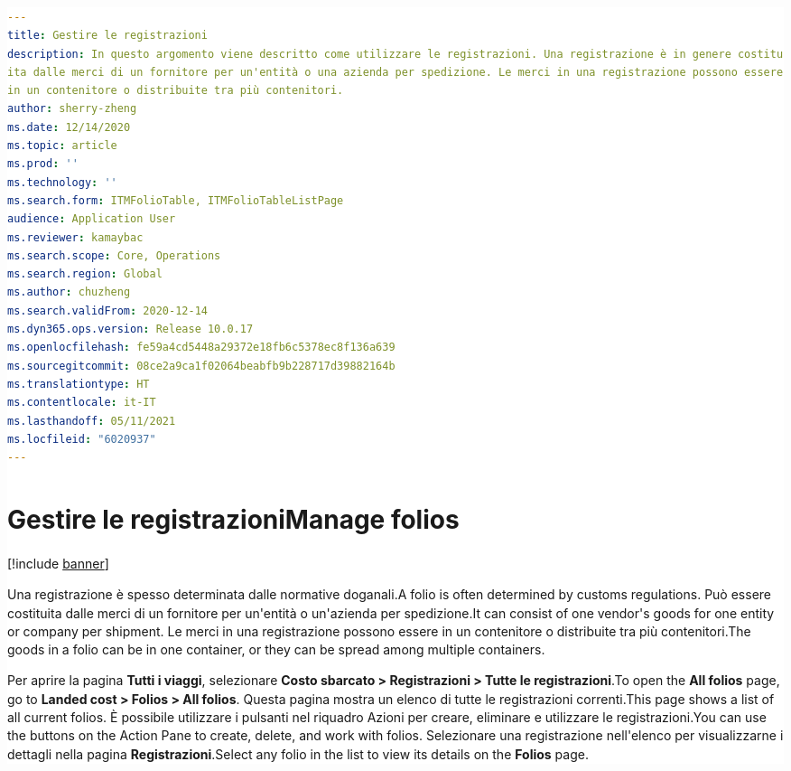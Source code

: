 ```yaml
---
title: Gestire le registrazioni
description: In questo argomento viene descritto come utilizzare le registrazioni. Una registrazione è in genere costituita dalle merci di un fornitore per un'entità o una azienda per spedizione. Le merci in una registrazione possono essere in un contenitore o distribuite tra più contenitori.
author: sherry-zheng
ms.date: 12/14/2020
ms.topic: article
ms.prod: ''
ms.technology: ''
ms.search.form: ITMFolioTable, ITMFolioTableListPage
audience: Application User
ms.reviewer: kamaybac
ms.search.scope: Core, Operations
ms.search.region: Global
ms.author: chuzheng
ms.search.validFrom: 2020-12-14
ms.dyn365.ops.version: Release 10.0.17
ms.openlocfilehash: fe59a4cd5448a29372e18fb6c5378ec8f136a639
ms.sourcegitcommit: 08ce2a9ca1f02064beabfb9b228717d39882164b
ms.translationtype: HT
ms.contentlocale: it-IT
ms.lasthandoff: 05/11/2021
ms.locfileid: "6020937"
---
```

# <a name="manage-folios"></a><span data-ttu-id="c0b51-105">Gestire le registrazioni</span><span class="sxs-lookup"><span data-stu-id="c0b51-105">Manage folios</span></span>

[!include [banner](../../includes/banner.md)]

<span data-ttu-id="c0b51-106">Una registrazione è spesso determinata dalle normative doganali.</span><span class="sxs-lookup"><span data-stu-id="c0b51-106">A folio is often determined by customs regulations.</span></span> <span data-ttu-id="c0b51-107">Può essere costituita dalle merci di un fornitore per un'entità o un'azienda per spedizione.</span><span class="sxs-lookup"><span data-stu-id="c0b51-107">It can consist of one vendor's goods for one entity or company per shipment.</span></span> <span data-ttu-id="c0b51-108">Le merci in una registrazione possono essere in un contenitore o distribuite tra più contenitori.</span><span class="sxs-lookup"><span data-stu-id="c0b51-108">The goods in a folio can be in one container, or they can be spread among multiple containers.</span></span>

<span data-ttu-id="c0b51-109">Per aprire la pagina **Tutti i viaggi**, selezionare **Costo sbarcato \> Registrazioni \> Tutte le registrazioni**.</span><span class="sxs-lookup"><span data-stu-id="c0b51-109">To open the **All folios** page, go to **Landed cost \> Folios \> All folios**.</span></span> <span data-ttu-id="c0b51-110">Questa pagina mostra un elenco di tutte le registrazioni correnti.</span><span class="sxs-lookup"><span data-stu-id="c0b51-110">This page shows a list of all current folios.</span></span> <span data-ttu-id="c0b51-111">È possibile utilizzare i pulsanti nel riquadro Azioni per creare, eliminare e utilizzare le registrazioni.</span><span class="sxs-lookup"><span data-stu-id="c0b51-111">You can use the buttons on the Action Pane to create, delete, and work with folios.</span></span> <span data-ttu-id="c0b51-112">Selezionare una registrazione nell'elenco per visualizzarne i dettagli nella pagina **Registrazioni**.</span><span class="sxs-lookup"><span data-stu-id="c0b51-112">Select any folio in the list to view its details on the **Folios** page.</span></span>
